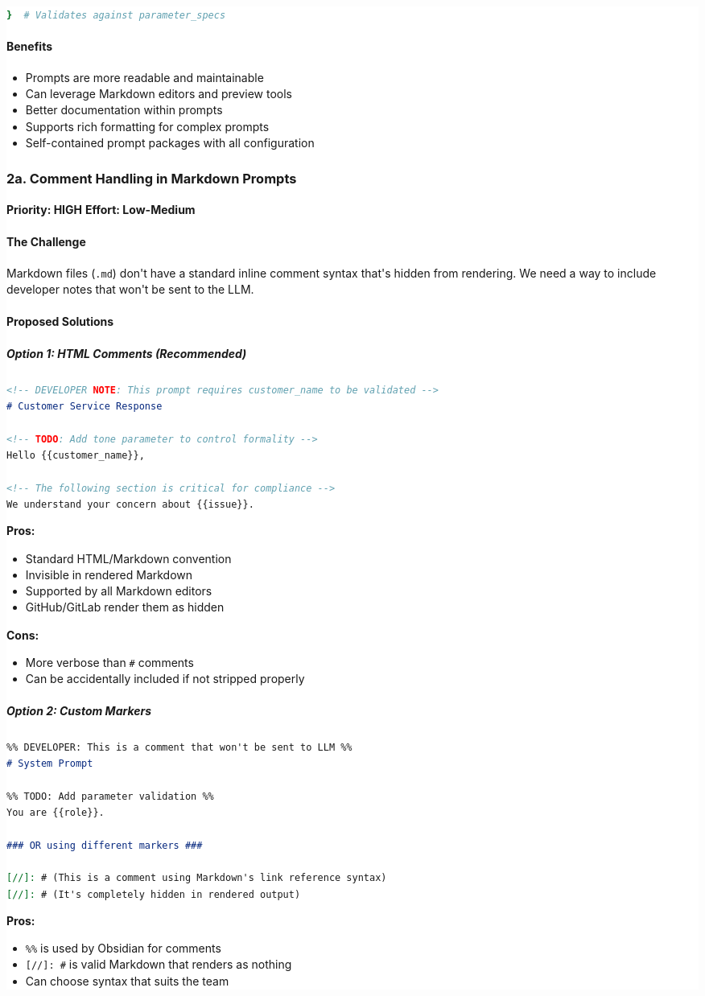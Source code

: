 ```ruby
}  # Validates against parameter_specs
```

#### Benefits
- Prompts are more readable and maintainable
- Can leverage Markdown editors and preview tools
- Better documentation within prompts
- Supports rich formatting for complex prompts
- Self-contained prompt packages with all configuration

### 2a. Comment Handling in Markdown Prompts
**Priority: HIGH**
**Effort: Low-Medium**

#### The Challenge
Markdown files (`.md`) don't have a standard inline comment syntax that's hidden from rendering. We need a way to include developer notes that won't be sent to the LLM.

#### Proposed Solutions

##### Option 1: HTML Comments (Recommended)
```markdown
<!-- DEVELOPER NOTE: This prompt requires customer_name to be validated -->
# Customer Service Response

<!-- TODO: Add tone parameter to control formality -->
Hello {{customer_name}},

<!-- The following section is critical for compliance -->
We understand your concern about {{issue}}.
```
**Pros:**
- Standard HTML/Markdown convention
- Invisible in rendered Markdown
- Supported by all Markdown editors
- GitHub/GitLab render them as hidden

**Cons:**
- More verbose than `#` comments
- Can be accidentally included if not stripped properly

##### Option 2: Custom Markers
```markdown
%% DEVELOPER: This is a comment that won't be sent to LLM %%
# System Prompt

%% TODO: Add parameter validation %%
You are {{role}}.

### OR using different markers ###

[//]: # (This is a comment using Markdown's link reference syntax)
[//]: # (It's completely hidden in rendered output)
```
**Pros:**
- `%%` is used by Obsidian for comments
- `[//]: #` is valid Markdown that renders as nothing
- Can choose syntax that suits the team
